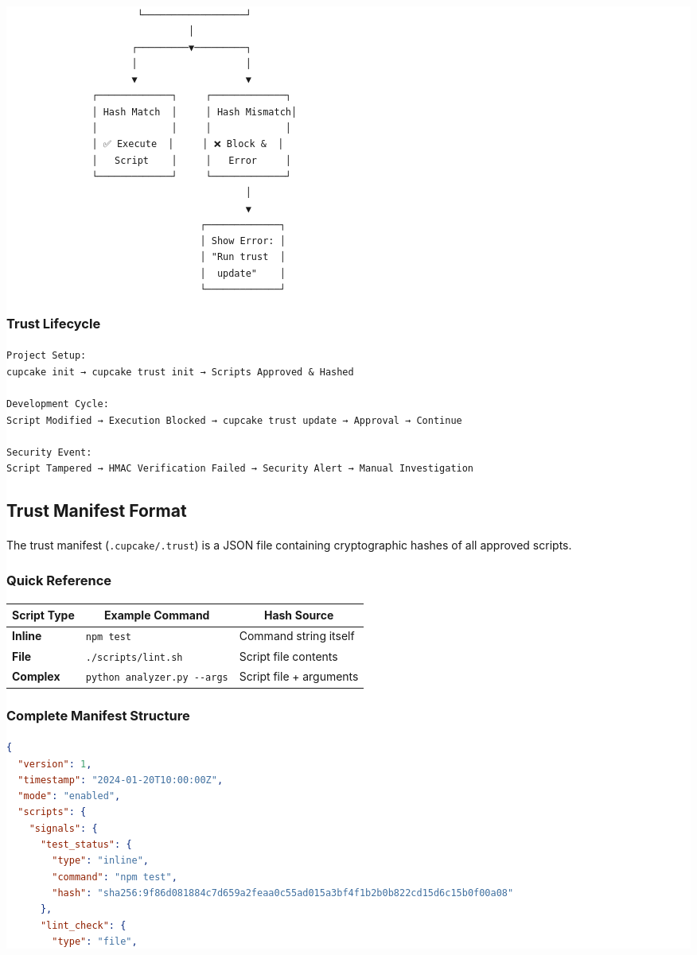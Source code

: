 ```
                       └──────────────────┘
                                │
                      ┌─────────▼─────────┐
                      │                   │
                      ▼                   ▼
               ┌─────────────┐     ┌─────────────┐
               │ Hash Match  │     │ Hash Mismatch│
               │             │     │             │
               │ ✅ Execute  │     │ ❌ Block &  │
               │   Script    │     │   Error     │
               └─────────────┘     └─────────────┘
                                          │
                                          ▼
                                  ┌─────────────┐
                                  │ Show Error: │
                                  │ "Run trust  │
                                  │  update"    │
                                  └─────────────┘
```

### Trust Lifecycle

```
Project Setup:
cupcake init → cupcake trust init → Scripts Approved & Hashed

Development Cycle:
Script Modified → Execution Blocked → cupcake trust update → Approval → Continue

Security Event:
Script Tampered → HMAC Verification Failed → Security Alert → Manual Investigation
```

## Trust Manifest Format

The trust manifest (`.cupcake/.trust`) is a JSON file containing cryptographic hashes of all approved scripts.

### Quick Reference

| Script Type | Example Command | Hash Source |
|-------------|-----------------|-------------|
| **Inline** | `npm test` | Command string itself |
| **File** | `./scripts/lint.sh` | Script file contents |
| **Complex** | `python analyzer.py --args` | Script file + arguments |

### Complete Manifest Structure

```json
{
  "version": 1,
  "timestamp": "2024-01-20T10:00:00Z",
  "mode": "enabled",
  "scripts": {
    "signals": {
      "test_status": {
        "type": "inline",
        "command": "npm test",
        "hash": "sha256:9f86d081884c7d659a2feaa0c55ad015a3bf4f1b2b0b822cd15d6c15b0f00a08"
      },
      "lint_check": {
        "type": "file",
```